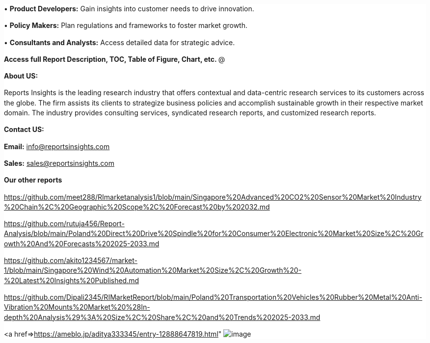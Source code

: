 • <strong>Product Developers:</strong> Gain insights into customer needs to drive innovation.

• <strong>Policy Makers:</strong> Plan regulations and frameworks to foster market growth.

• <strong>Consultants and Analysts:</strong> Access detailed data for strategic advice.
</ul>
<strong>Access full Report Description, TOC, Table of Figure, Chart, etc. </strong>@  <a href= style=color:#0000ff;></a></font>

<strong><strong>About US</strong>:</strong>

Reports Insights is the leading research industry that offers contextual and data-centric research services to its customers across the globe. The firm assists its clients to strategize business policies and accomplish sustainable growth in their respective market domain. The industry provides consulting services, syndicated research reports, and customized research reports.

<strong>Contact US:</strong>

<p class=""""><b>Email:</b> <a href=mailto:info@reportsinsights.com>info@reportsinsights.com</a></p>
<p class=""""><b>Sales:</b> <a href=mailto:sales@reportsinsights.com>sales@reportsinsights.com</a></p>

<strong>Our other reports</strong>

<a href=https://github.com/meet288/RImarketanalysis1/blob/main/Singapore%20Advanced%20CO2%20Sensor%20Market%20Industry%20Chain%2C%20Geographic%20Scope%2C%20Forecast%20by%202032.md>https://github.com/meet288/RImarketanalysis1/blob/main/Singapore%20Advanced%20CO2%20Sensor%20Market%20Industry%20Chain%2C%20Geographic%20Scope%2C%20Forecast%20by%202032.md</a>

<a href=https://github.com/rutuja456/Report-Analysis/blob/main/Poland%20Direct%20Drive%20Spindle%20for%20Consumer%20Electronic%20Market%20Size%2C%20Growth%20And%20Forecasts%202025-2033.md>https://github.com/rutuja456/Report-Analysis/blob/main/Poland%20Direct%20Drive%20Spindle%20for%20Consumer%20Electronic%20Market%20Size%2C%20Growth%20And%20Forecasts%202025-2033.md</a>

<a href=https://github.com/akito1234567/market-1/blob/main/Singapore%20Wind%20Automation%20Market%20Size%2C%20Growth%20-%20Latest%20Insights%20Published.md>https://github.com/akito1234567/market-1/blob/main/Singapore%20Wind%20Automation%20Market%20Size%2C%20Growth%20-%20Latest%20Insights%20Published.md</a>

<a href=https://github.com/Dipali2345/RIMarketReport/blob/main/Poland%20Transportation%20Vehicles%20Rubber%20Metal%20Anti-Vibration%20Mounts%20Market%20%28In-depth%20Analysis%29%3A%20Size%2C%20Share%2C%20and%20Trends%202025-2033.md>https://github.com/Dipali2345/RIMarketReport/blob/main/Poland%20Transportation%20Vehicles%20Rubber%20Metal%20Anti-Vibration%20Mounts%20Market%20%28In-depth%20Analysis%29%3A%20Size%2C%20Share%2C%20and%20Trends%202025-2033.md</a>

<a href=>https://ameblo.jp/aditya333345/entry-12888647819.html</a>"
![image](https://github.com/user-attachments/assets/f725d349-a964-448a-95fb-e079777e0077)
